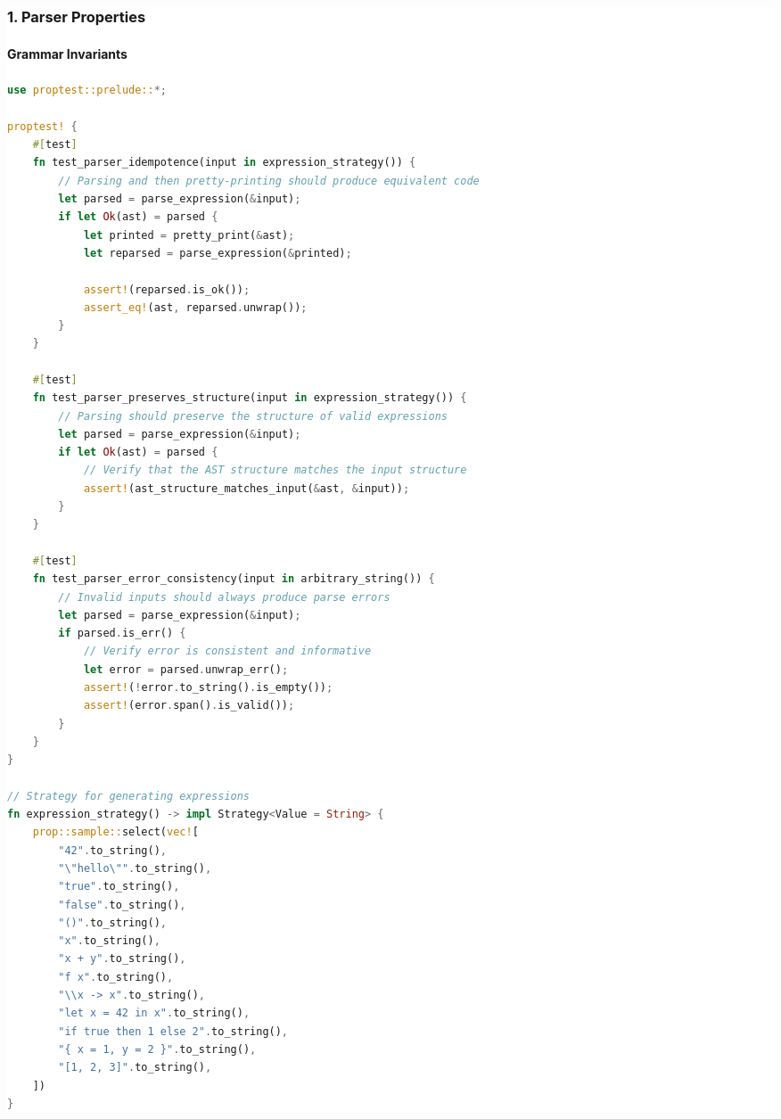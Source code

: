 ### 1. Parser Properties

#### Grammar Invariants

```rust
use proptest::prelude::*;

proptest! {
    #[test]
    fn test_parser_idempotence(input in expression_strategy()) {
        // Parsing and then pretty-printing should produce equivalent code
        let parsed = parse_expression(&input);
        if let Ok(ast) = parsed {
            let printed = pretty_print(&ast);
            let reparsed = parse_expression(&printed);

            assert!(reparsed.is_ok());
            assert_eq!(ast, reparsed.unwrap());
        }
    }

    #[test]
    fn test_parser_preserves_structure(input in expression_strategy()) {
        // Parsing should preserve the structure of valid expressions
        let parsed = parse_expression(&input);
        if let Ok(ast) = parsed {
            // Verify that the AST structure matches the input structure
            assert!(ast_structure_matches_input(&ast, &input));
        }
    }

    #[test]
    fn test_parser_error_consistency(input in arbitrary_string()) {
        // Invalid inputs should always produce parse errors
        let parsed = parse_expression(&input);
        if parsed.is_err() {
            // Verify error is consistent and informative
            let error = parsed.unwrap_err();
            assert!(!error.to_string().is_empty());
            assert!(error.span().is_valid());
        }
    }
}

// Strategy for generating expressions
fn expression_strategy() -> impl Strategy<Value = String> {
    prop::sample::select(vec![
        "42".to_string(),
        "\"hello\"".to_string(),
        "true".to_string(),
        "false".to_string(),
        "()".to_string(),
        "x".to_string(),
        "x + y".to_string(),
        "f x".to_string(),
        "\\x -> x".to_string(),
        "let x = 42 in x".to_string(),
        "if true then 1 else 2".to_string(),
        "{ x = 1, y = 2 }".to_string(),
        "[1, 2, 3]".to_string(),
    ])
}
```
